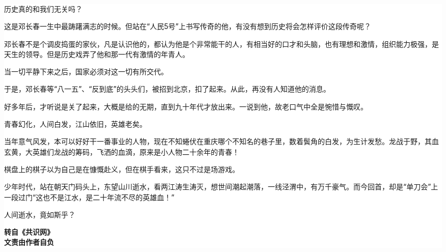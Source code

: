 <p>
  历史真的和我们无关吗？
 </p>
<p>
  这是邓长春一生中最踌躇满志的时候。但站在“人民5号”上书写传奇的他，有没有想到历史将会怎样评价这段传奇呢？
 </p>
<p>
  邓长春不是个调皮捣蛋的家伙，凡是认识他的，都认为他是个非常能干的人，有相当好的口才和头脑，也有理想和激情，组织能力极强，是天生的领导。但是历史戏弄了他和那一代有激情的年青人。
 </p>
<p>
  当一切平静下来之后，国家必须对这一切有所交代。
 </p>
<p>
  于是，邓长春等“八一五”、“反到底”的头头们，被招到北京，扣了起来。从此，再没有人知道他的消息。
 </p>
<p>
  好多年后，才听说是关了起来，大概是给的无期，直到九十年代才放出来。一说到他，故老口气中全是惋惜与慨叹。
 </p>
<p>
  青春幻化，人间白发，江山依旧，英雄老矣。
 </p>
<p>
  当年意气风发，本可以好好干一番事业的人物，现在不知蜷伏在重庆哪个不知名的巷子里，数着鬓角的白发，为生计发愁。龙战于野，其血玄黄，大英雄们龙战的筹码，飞洒的血滴，原来是小人物二十余年的青春！
 </p>
<p>
  棋盘上的棋子以为自己是在慷慨赴义，但在棋手看来，这只不过是场游戏。
 </p>
<p>
  少年时代，站在朝天门码头上，东望山川逝水，看两江涛生涛灭，想世间潮起潮落，一线泾渭中，有万千豪气。而今回首，却是“单刀会”上一段过门“这也不是江水，是二十年流不尽的英雄血！”
 </p>
<p>
  人间逝水，竟如斯乎？
  <br/>
</p>
<p>
<strong>
   转自《共识网》
   <br/>
   文责由作者自负
  </strong>
</p>
</div>
